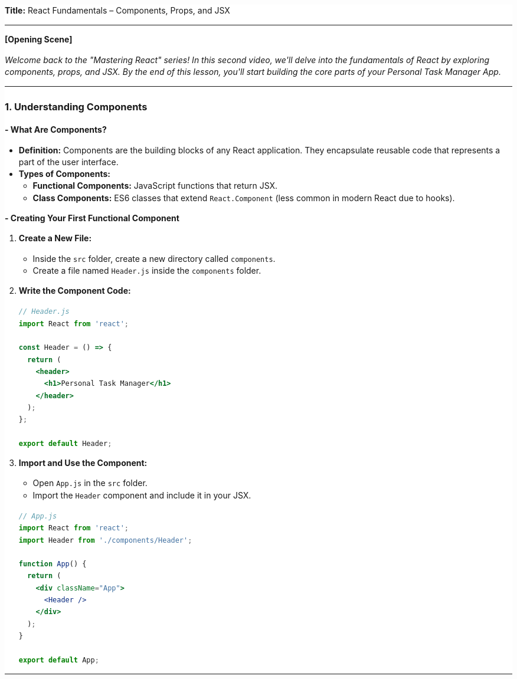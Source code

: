 **Title:** React Fundamentals – Components, Props, and JSX

---

**[Opening Scene]**

*Welcome back to the "Mastering React" series! In this second video, we'll delve into the fundamentals of React by exploring components, props, and JSX. By the end of this lesson, you'll start building the core parts of your Personal Task Manager App.*

---

### **1. Understanding Components**

**- What Are Components?**

- **Definition:** Components are the building blocks of any React application. They encapsulate reusable code that represents a part of the user interface.
- **Types of Components:**
  - **Functional Components:** JavaScript functions that return JSX.
  - **Class Components:** ES6 classes that extend `React.Component` (less common in modern React due to hooks).

**- Creating Your First Functional Component**

1. **Create a New File:**

   - Inside the `src` folder, create a new directory called `components`.
   - Create a file named `Header.js` inside the `components` folder.

2. **Write the Component Code:**

   ```jsx
   // Header.js
   import React from 'react';

   const Header = () => {
     return (
       <header>
         <h1>Personal Task Manager</h1>
       </header>
     );
   };

   export default Header;
   ```

3. **Import and Use the Component:**

   - Open `App.js` in the `src` folder.
   - Import the `Header` component and include it in your JSX.

   ```jsx
   // App.js
   import React from 'react';
   import Header from './components/Header';

   function App() {
     return (
       <div className="App">
         <Header />
       </div>
     );
   }

   export default App;
   ```

---